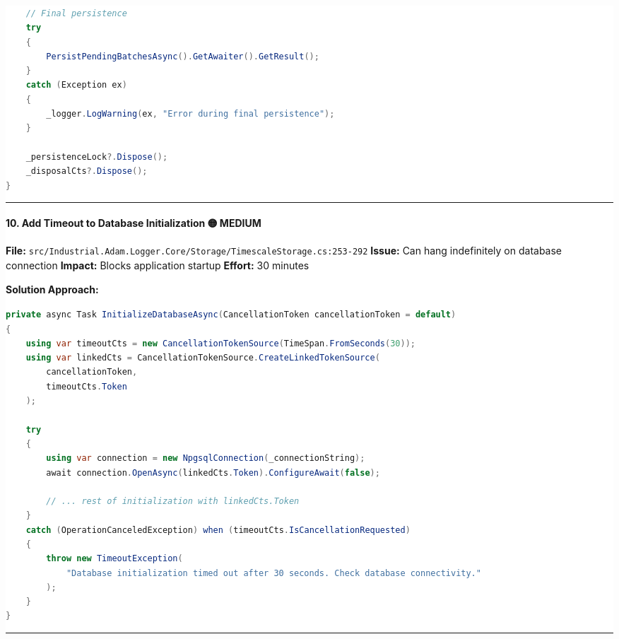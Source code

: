 ```csharp
    // Final persistence
    try
    {
        PersistPendingBatchesAsync().GetAwaiter().GetResult();
    }
    catch (Exception ex)
    {
        _logger.LogWarning(ex, "Error during final persistence");
    }

    _persistenceLock?.Dispose();
    _disposalCts?.Dispose();
}
```

---

#### 10. **Add Timeout to Database Initialization** 🟡 MEDIUM
**File:** `src/Industrial.Adam.Logger.Core/Storage/TimescaleStorage.cs:253-292`
**Issue:** Can hang indefinitely on database connection
**Impact:** Blocks application startup
**Effort:** 30 minutes

**Solution Approach:**
```csharp
private async Task InitializeDatabaseAsync(CancellationToken cancellationToken = default)
{
    using var timeoutCts = new CancellationTokenSource(TimeSpan.FromSeconds(30));
    using var linkedCts = CancellationTokenSource.CreateLinkedTokenSource(
        cancellationToken,
        timeoutCts.Token
    );

    try
    {
        using var connection = new NpgsqlConnection(_connectionString);
        await connection.OpenAsync(linkedCts.Token).ConfigureAwait(false);

        // ... rest of initialization with linkedCts.Token
    }
    catch (OperationCanceledException) when (timeoutCts.IsCancellationRequested)
    {
        throw new TimeoutException(
            "Database initialization timed out after 30 seconds. Check database connectivity."
        );
    }
}
```

---
